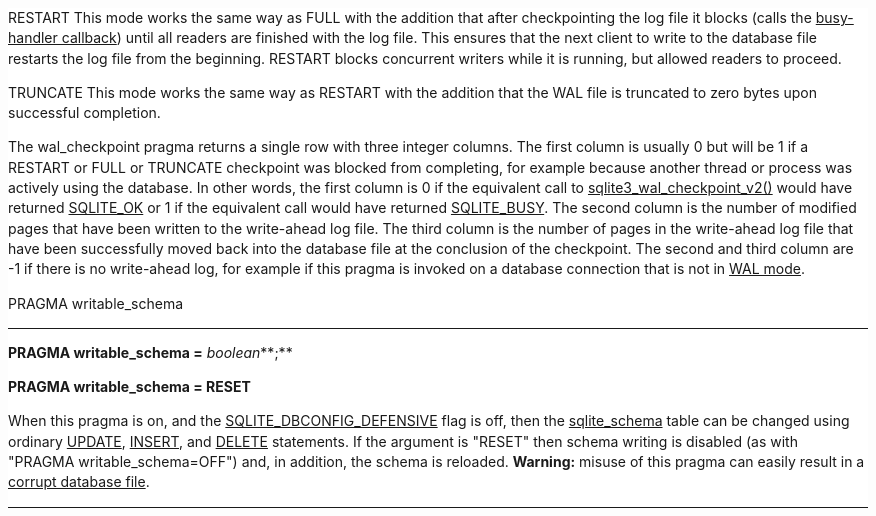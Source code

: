  RESTART
 This mode works the same way as FULL with the addition that after 
 checkpointing the log file it blocks (calls the 
 [busy\-handler callback](c3ref/busy_handler.html))
 until all readers are finished with the log file. This ensures 
 that the next client to write to the database file restarts the log file 
 from the beginning. RESTART blocks concurrent writers while it is
 running, but allowed readers to proceed.
 
 TRUNCATE
 This mode works the same way as RESTART with the 
 addition that the WAL file is truncated to zero bytes upon successful
 completion.
 
The wal\_checkpoint pragma returns a single row with three
 integer columns. The first column is usually 0 but will be
 1 if a RESTART or FULL or TRUNCATE checkpoint was blocked from completing,
 for example because another thread or process was actively
 using the database. In other words, the first column is 0 if the
 equivalent call to [sqlite3\_wal\_checkpoint\_v2()](c3ref/wal_checkpoint_v2.html) would have returned
 [SQLITE\_OK](rescode.html#ok) or 1 if the equivalent call would have returned [SQLITE\_BUSY](rescode.html#busy).
 The second column is the number of modified pages that have been
 written to the write\-ahead log file.
 The third column is the number of pages in the write\-ahead log file
 that have been successfully moved back into the database file at
 the conclusion of the checkpoint.
 The second and third column are \-1 if there is no
 write\-ahead log, for example if this pragma is invoked on a database
 connection that is not in [WAL mode](wal.html).



 PRAGMA writable\_schema

---


**PRAGMA writable\_schema \=** *boolean***;**  

**PRAGMA writable\_schema \= RESET**


When this pragma is on, and the [SQLITE\_DBCONFIG\_DEFENSIVE](c3ref/c_dbconfig_defensive.html#sqlitedbconfigdefensive) flag
 is off, then the [sqlite\_schema](schematab.html) table
 can be changed using ordinary [UPDATE](lang_update.html), [INSERT](lang_insert.html), and [DELETE](lang_delete.html)
 statements. If the argument is "RESET" then schema writing is
 disabled (as with "PRAGMA writable\_schema\=OFF") and, in addition, the
 schema is reloaded. **Warning:**
 misuse of this pragma can easily result in
 a [corrupt database file](howtocorrupt.html#cfgerr).


---
